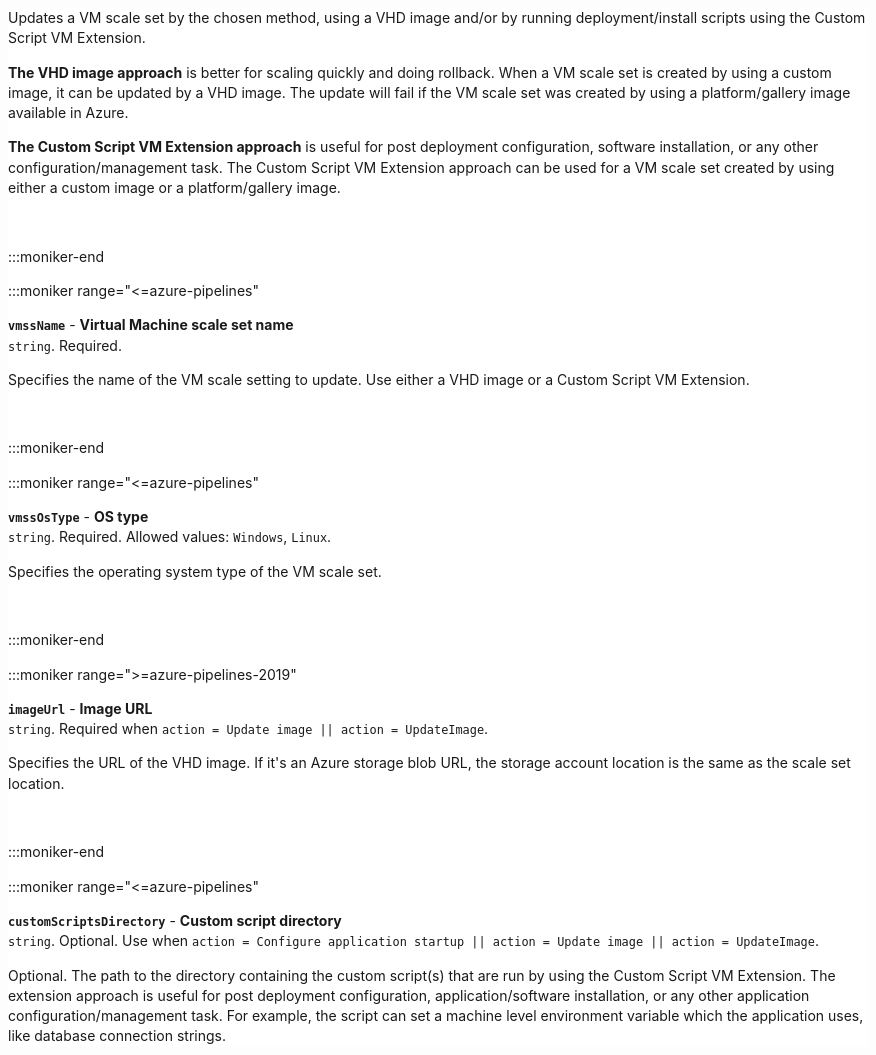 Updates a VM scale set by the chosen method, using a VHD image and/or by running deployment/install scripts using the Custom Script VM Extension.

**The VHD image approach** is better for scaling quickly and doing rollback. When a VM scale set is created by using a custom image, it can be updated by a VHD image. The update will fail if the VM scale set was created by using a platform/gallery image available in Azure.

**The Custom Script VM Extension approach** is useful for post deployment configuration, software installation, or any other configuration/management task. The Custom Script VM Extension approach can be used for a VM scale set created by using either a custom image or a platform/gallery image.

<br>

:::moniker-end


:::moniker range="<=azure-pipelines"

**`vmssName`** - **Virtual Machine scale set name**<br>
`string`. Required.<br>

Specifies the name of the VM scale setting to update. Use either a VHD image or a Custom Script VM Extension.

<br>

:::moniker-end


:::moniker range="<=azure-pipelines"

**`vmssOsType`** - **OS type**<br>
`string`. Required. Allowed values: `Windows`, `Linux`.<br>

Specifies the operating system type of the VM scale set.

<br>

:::moniker-end


:::moniker range=">=azure-pipelines-2019"

**`imageUrl`** - **Image URL**<br>
`string`. Required when `action = Update image || action = UpdateImage`.<br>

Specifies the URL of the VHD image. If it's an Azure storage blob URL, the storage account location is the same as the scale set location.

<br>

:::moniker-end


:::moniker range="<=azure-pipelines"

**`customScriptsDirectory`** - **Custom script directory**<br>
`string`. Optional. Use when `action = Configure application startup || action = Update image || action = UpdateImage`.<br>

Optional. The path to the directory containing the custom script(s) that are run by using the Custom Script VM Extension. The extension approach is useful for post deployment configuration, application/software installation, or any other application configuration/management task. For example, the script can set a machine level environment variable which the application uses, like database connection strings.
